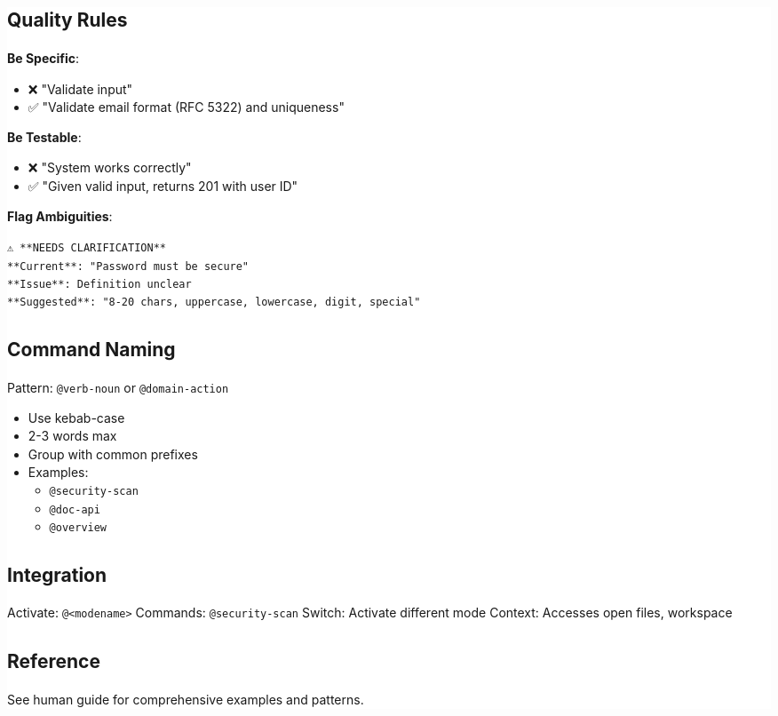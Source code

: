 ## Quality Rules
**Be Specific**:
- ❌ "Validate input"
- ✅ "Validate email format (RFC 5322) and uniqueness"

**Be Testable**:
- ❌ "System works correctly"
- ✅ "Given valid input, returns 201 with user ID"

**Flag Ambiguities**:
```markdown
⚠️ **NEEDS CLARIFICATION**
**Current**: "Password must be secure"
**Issue**: Definition unclear
**Suggested**: "8-20 chars, uppercase, lowercase, digit, special"
```

## Command Naming
Pattern: `@verb-noun` or `@domain-action`
- Use kebab-case
- 2-3 words max
- Group with common prefixes
- Examples:
  - `@security-scan`
  - `@doc-api`
  - `@overview`

## Integration
Activate: `@<modename>`
Commands: `@security-scan`
Switch: Activate different mode
Context: Accesses open files, workspace

## Reference
See human guide for comprehensive examples and patterns.

